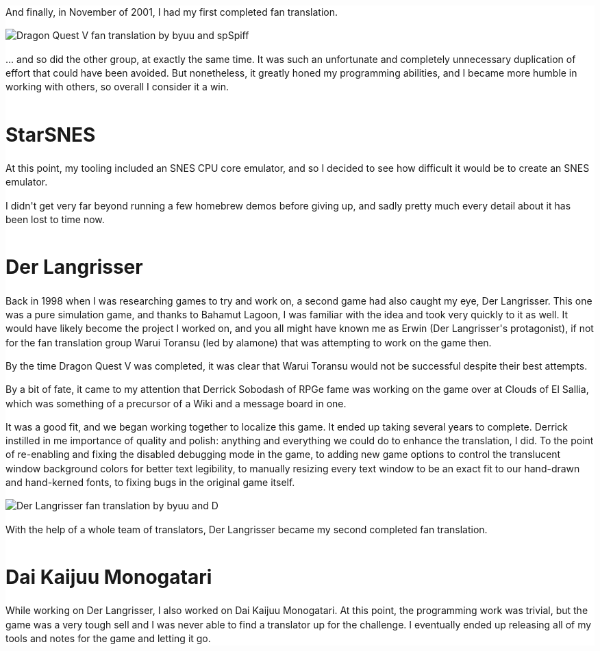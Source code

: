 And finally, in November of 2001, I had my first completed fan translation.

![Dragon Quest V fan translation by byuu and spSpiff](/images/about/byuu-spspiff-dragon-quest-v.png)

... and so did the other group, at exactly the same time. It was such an
unfortunate and completely unnecessary duplication of effort that could have
been avoided. But nonetheless, it greatly honed my programming abilities, and I
became more humble in working with others, so overall I consider it a win.

# StarSNES

At this point, my tooling included an SNES CPU core emulator, and so I decided
to see how difficult it would be to create an SNES emulator.

I didn't get very far beyond running a few homebrew demos before giving up, and
sadly pretty much every detail about it has been lost to time now.

# Der Langrisser

Back in 1998 when I was researching games to try and work on, a second game had
also caught my eye, Der Langrisser. This one was a pure simulation game, and
thanks to Bahamut Lagoon, I was familiar with the idea and took very quickly to
it as well. It would have likely become the project I worked on, and you all
might have known me as Erwin (Der Langrisser's protagonist), if not for the fan
translation group Warui Toransu (led by alamone) that was attempting to work on
the game then.

By the time Dragon Quest V was completed, it was clear that Warui Toransu would
not be successful despite their best attempts.

By a bit of fate, it came to my attention that Derrick Sobodash of RPGe fame was
working on the game over at Clouds of El Sallia, which was something of a
precursor of a Wiki and a message board in one.

It was a good fit, and we began working together to localize this game. It ended
up taking several years to complete. Derrick instilled in me importance of
quality and polish: anything and everything we could do to enhance the
translation, I did. To the point of re-enabling and fixing the disabled
debugging mode in the game, to adding new game options to control the
translucent window background colors for better text legibility, to manually
resizing every text window to be an exact fit to our hand-drawn and hand-kerned
fonts, to fixing bugs in the original game itself.

![Der Langrisser fan translation by byuu and D](/images/about/byuu-d-der-langrisser.png)

With the help of a whole team of translators, Der Langrisser became my second
completed fan translation.

# Dai Kaijuu Monogatari

While working on Der Langrisser, I also worked on Dai Kaijuu Monogatari. At this
point, the programming work was trivial, but the game was a very tough sell and
I was never able to find a translator up for the challenge. I eventually ended
up releasing all of my tools and notes for the game and letting it go.
